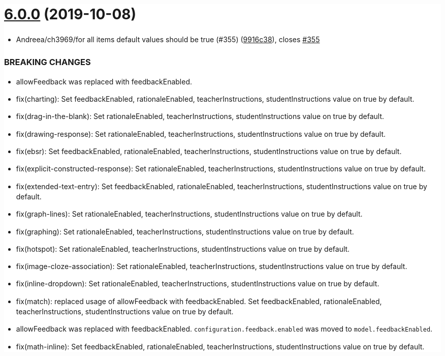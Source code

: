 



# [6.0.0](https://github.com/pie-framework/pie-elements/compare/@pie-element/placement-ordering-controller@5.1.2...@pie-element/placement-ordering-controller@6.0.0) (2019-10-08)


* Andreea/ch3969/for all items default values should be true (#355) ([9916c38](https://github.com/pie-framework/pie-elements/commit/9916c38)), closes [#355](https://github.com/pie-framework/pie-elements/issues/355)


### BREAKING CHANGES

* allowFeedback was replaced with feedbackEnabled.

* fix(charting): Set feedbackEnabled, rationaleEnabled, teacherInstructions, studentInstructions value on true by default.

* fix(drag-in-the-blank): Set rationaleEnabled, teacherInstructions, studentInstructions value on true by default.

* fix(drawing-response): Set rationaleEnabled, teacherInstructions, studentInstructions value on true by default.

* fix(ebsr): Set feedbackEnabled, rationaleEnabled, teacherInstructions, studentInstructions value on true by default.

* fix(explicit-constructed-response): Set rationaleEnabled, teacherInstructions, studentInstructions value on true by default.

* fix(extended-text-entry): Set feedbackEnabled, rationaleEnabled, teacherInstructions, studentInstructions value on true by default.

* fix(graph-lines): Set rationaleEnabled, teacherInstructions, studentInstructions value on true by default.

* fix(graphing): Set rationaleEnabled, teacherInstructions, studentInstructions value on true by default.

* fix(hotspot): Set rationaleEnabled, teacherInstructions, studentInstructions value on true by default.

* fix(image-cloze-association): Set rationaleEnabled, teacherInstructions, studentInstructions value on true by default.

* fix(inline-dropdown): Set rationaleEnabled, teacherInstructions, studentInstructions value on true by default.

* fix(match): replaced usage of allowFeedback with feedbackEnabled.  Set feedbackEnabled, rationaleEnabled, teacherInstructions, studentInstructions value on true by default.
* allowFeedback was replaced with feedbackEnabled. `configuration.feedback.enabled` was moved to `model.feedbackEnabled`.

* fix(math-inline): Set feedbackEnabled, rationaleEnabled, teacherInstructions, studentInstructions value on true by default.
